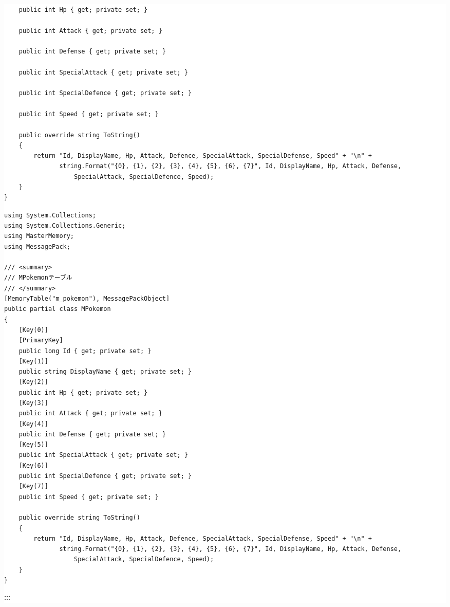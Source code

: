 ```csharp: MPokemon.cs (MessagePackのMap型使用)
    public int Hp { get; private set; }

    public int Attack { get; private set; }

    public int Defense { get; private set; }

    public int SpecialAttack { get; private set; }

    public int SpecialDefence { get; private set; }
    
    public int Speed { get; private set; }

    public override string ToString()
    {
        return "Id, DisplayName, Hp, Attack, Defence, SpecialAttack, SpecialDefense, Speed" + "\n" +
               string.Format("{0}, {1}, {2}, {3}, {4}, {5}, {6}, {7}", Id, DisplayName, Hp, Attack, Defense,
                   SpecialAttack, SpecialDefence, Speed);
    }
}
```

```csharp: MPokemon.cs (MessagePackのArray型使用)
using System.Collections;
using System.Collections.Generic;
using MasterMemory;
using MessagePack;

/// <summary>
/// MPokemonテーブル
/// </summary>
[MemoryTable("m_pokemon"), MessagePackObject]
public partial class MPokemon
{
    [Key(0)] 
    [PrimaryKey] 
    public long Id { get; private set; }
    [Key(1)] 
    public string DisplayName { get; private set; }
    [Key(2)] 
    public int Hp { get; private set; }
    [Key(3)] 
    public int Attack { get; private set; }
    [Key(4)] 
    public int Defense { get; private set; }
    [Key(5)] 
    public int SpecialAttack { get; private set; }
    [Key(6)] 
    public int SpecialDefence { get; private set; }
    [Key(7)] 
    public int Speed { get; private set; }

    public override string ToString()
    {
        return "Id, DisplayName, Hp, Attack, Defence, SpecialAttack, SpecialDefense, Speed" + "\n" +
               string.Format("{0}, {1}, {2}, {3}, {4}, {5}, {6}, {7}", Id, DisplayName, Hp, Attack, Defense,
                   SpecialAttack, SpecialDefence, Speed);
    }
}
```
:::